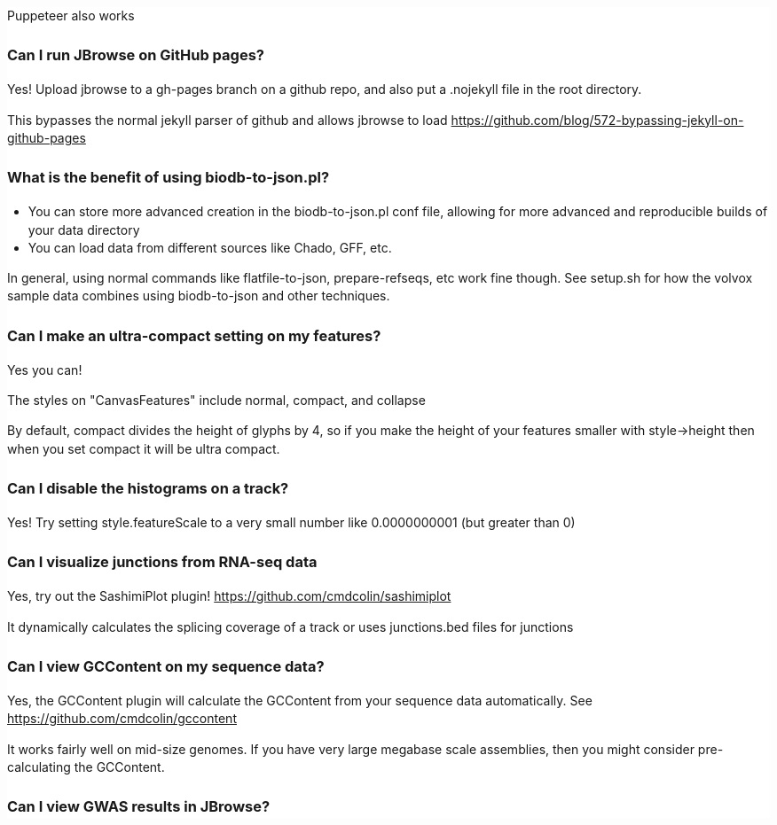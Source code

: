 Puppeteer also works

### Can I run JBrowse on GitHub pages?

Yes\! Upload jbrowse to a gh-pages branch on a github repo, and also put
a .nojekyll file in the root directory.

This bypasses the normal jekyll parser of github and allows jbrowse to
load <https://github.com/blog/572-bypassing-jekyll-on-github-pages>

### What is the benefit of using biodb-to-json.pl?

-   You can store more advanced creation in the biodb-to-json.pl conf
    file, allowing for more advanced and reproducible builds of your
    data directory
-   You can load data from different sources like Chado, GFF, etc.

In general, using normal commands like flatfile-to-json,
prepare-refseqs, etc work fine though. See setup.sh for how the volvox
sample data combines using biodb-to-json and other techniques.

### Can I make an ultra-compact setting on my features?

Yes you can\!

The styles on "CanvasFeatures" include normal, compact, and collapse

By default, compact divides the height of glyphs by 4, so if you make
the height of your features smaller with style-\>height then when you
set compact it will be ultra compact.

### Can I disable the histograms on a track?

Yes\! Try setting style.featureScale to a very small number like
0.0000000001 (but greater than 0)

### Can I visualize junctions from RNA-seq data

Yes, try out the SashimiPlot plugin\!
<https://github.com/cmdcolin/sashimiplot>

It dynamically calculates the splicing coverage of a track or uses
junctions.bed files for junctions

### Can I view GCContent on my sequence data?

Yes, the GCContent plugin will calculate the GCContent from your
sequence data automatically. See <https://github.com/cmdcolin/gccontent>

It works fairly well on mid-size genomes. If you have very large
megabase scale assemblies, then you might consider pre-calculating the
GCContent.

### Can I view GWAS results in JBrowse?
